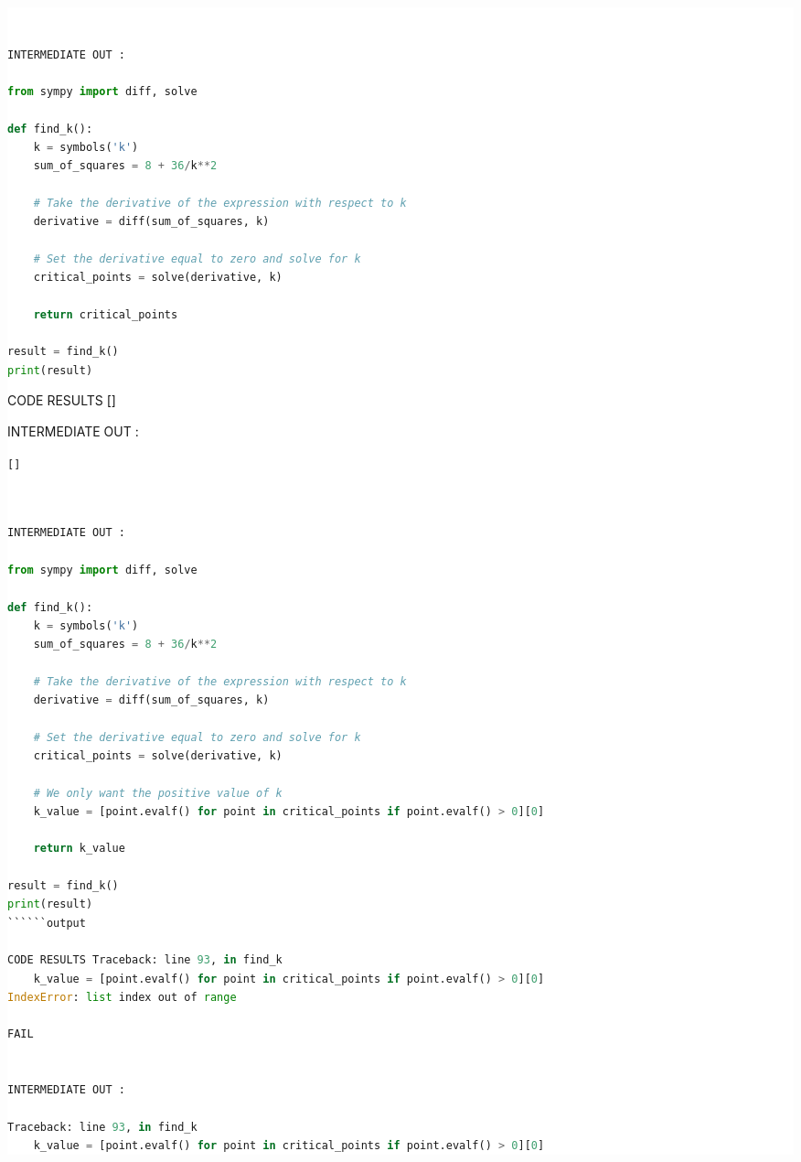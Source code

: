 ```python


INTERMEDIATE OUT :

from sympy import diff, solve

def find_k():
    k = symbols('k')
    sum_of_squares = 8 + 36/k**2

    # Take the derivative of the expression with respect to k
    derivative = diff(sum_of_squares, k)

    # Set the derivative equal to zero and solve for k
    critical_points = solve(derivative, k)

    return critical_points

result = find_k()
print(result)
```

CODE RESULTS []

INTERMEDIATE OUT :
```output
[]
```
```python


INTERMEDIATE OUT :

from sympy import diff, solve

def find_k():
    k = symbols('k')
    sum_of_squares = 8 + 36/k**2

    # Take the derivative of the expression with respect to k
    derivative = diff(sum_of_squares, k)

    # Set the derivative equal to zero and solve for k
    critical_points = solve(derivative, k)

    # We only want the positive value of k
    k_value = [point.evalf() for point in critical_points if point.evalf() > 0][0]

    return k_value

result = find_k()
print(result)
``````output

CODE RESULTS Traceback: line 93, in find_k
    k_value = [point.evalf() for point in critical_points if point.evalf() > 0][0]
IndexError: list index out of range

FAIL


INTERMEDIATE OUT :

Traceback: line 93, in find_k
    k_value = [point.evalf() for point in critical_points if point.evalf() > 0][0]
```